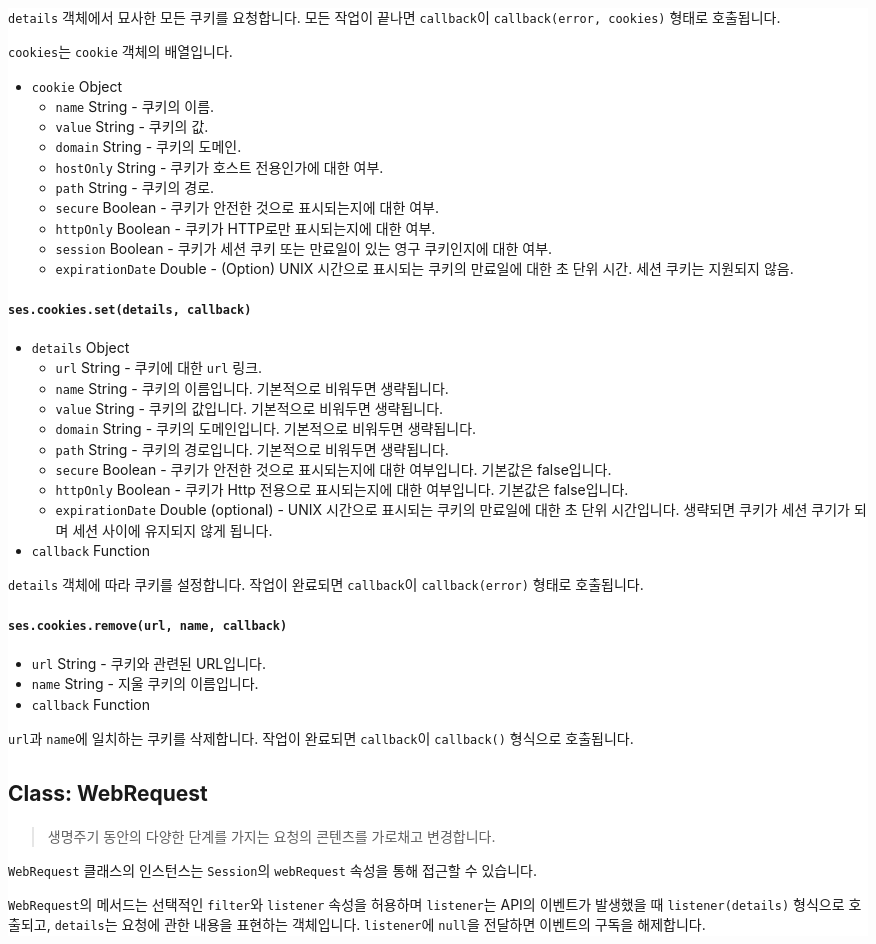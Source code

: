 `details` 객체에서 묘사한 모든 쿠키를 요청합니다. 모든 작업이 끝나면 `callback`이
`callback(error, cookies)` 형태로 호출됩니다.

`cookies`는 `cookie` 객체의 배열입니다.

* `cookie` Object
  *  `name` String - 쿠키의 이름.
  *  `value` String - 쿠키의 값.
  *  `domain` String - 쿠키의 도메인.
  *  `hostOnly` String - 쿠키가 호스트 전용인가에 대한 여부.
  *  `path` String - 쿠키의 경로.
  *  `secure` Boolean - 쿠키가 안전한 것으로 표시되는지에 대한 여부.
  *  `httpOnly` Boolean - 쿠키가 HTTP로만 표시되는지에 대한 여부.
  *  `session` Boolean - 쿠키가 세션 쿠키 또는 만료일이 있는 영구 쿠키인지에 대한
    여부.
  *  `expirationDate` Double - (Option) UNIX 시간으로 표시되는 쿠키의 만료일에
    대한 초 단위 시간. 세션 쿠키는 지원되지 않음.

#### `ses.cookies.set(details, callback)`

* `details` Object
  * `url` String - 쿠키에 대한 `url` 링크.
  * `name` String - 쿠키의 이름입니다. 기본적으로 비워두면 생략됩니다.
  * `value` String - 쿠키의 값입니다. 기본적으로 비워두면 생략됩니다.
  * `domain` String - 쿠키의 도메인입니다. 기본적으로 비워두면 생략됩니다.
  * `path` String - 쿠키의 경로입니다. 기본적으로 비워두면 생략됩니다.
  * `secure` Boolean - 쿠키가 안전한 것으로 표시되는지에 대한 여부입니다. 기본값은
    false입니다.
  * `httpOnly` Boolean - 쿠키가 Http 전용으로 표시되는지에 대한 여부입니다. 기본값은
    false입니다.
  * `expirationDate` Double (optional) -	UNIX 시간으로 표시되는 쿠키의 만료일에
    대한 초 단위 시간입니다. 생략되면 쿠키가 세션 쿠기가 되며 세션 사이에 유지되지
    않게 됩니다.
* `callback` Function

`details` 객체에 따라 쿠키를 설정합니다. 작업이 완료되면 `callback`이
`callback(error)` 형태로 호출됩니다.

#### `ses.cookies.remove(url, name, callback)`

* `url` String - 쿠키와 관련된 URL입니다.
* `name` String - 지울 쿠키의 이름입니다.
* `callback` Function

`url`과 `name`에 일치하는 쿠키를 삭제합니다. 작업이 완료되면 `callback`이
`callback()` 형식으로 호출됩니다.

## Class: WebRequest

> 생명주기 동안의 다양한 단계를 가지는 요청의 콘텐츠를 가로채고 변경합니다.

`WebRequest` 클래스의 인스턴스는 `Session`의 `webRequest` 속성을 통해 접근할 수
있습니다.

`WebRequest`의 메서드는 선택적인 `filter`와 `listener` 속성을 허용하며 `listener`는
API의 이벤트가 발생했을 때 `listener(details)` 형식으로 호출되고, `details`는 요청에
관한 내용을 표현하는 객체입니다. `listener`에 `null`을 전달하면 이벤트의 구독을
해제합니다.
